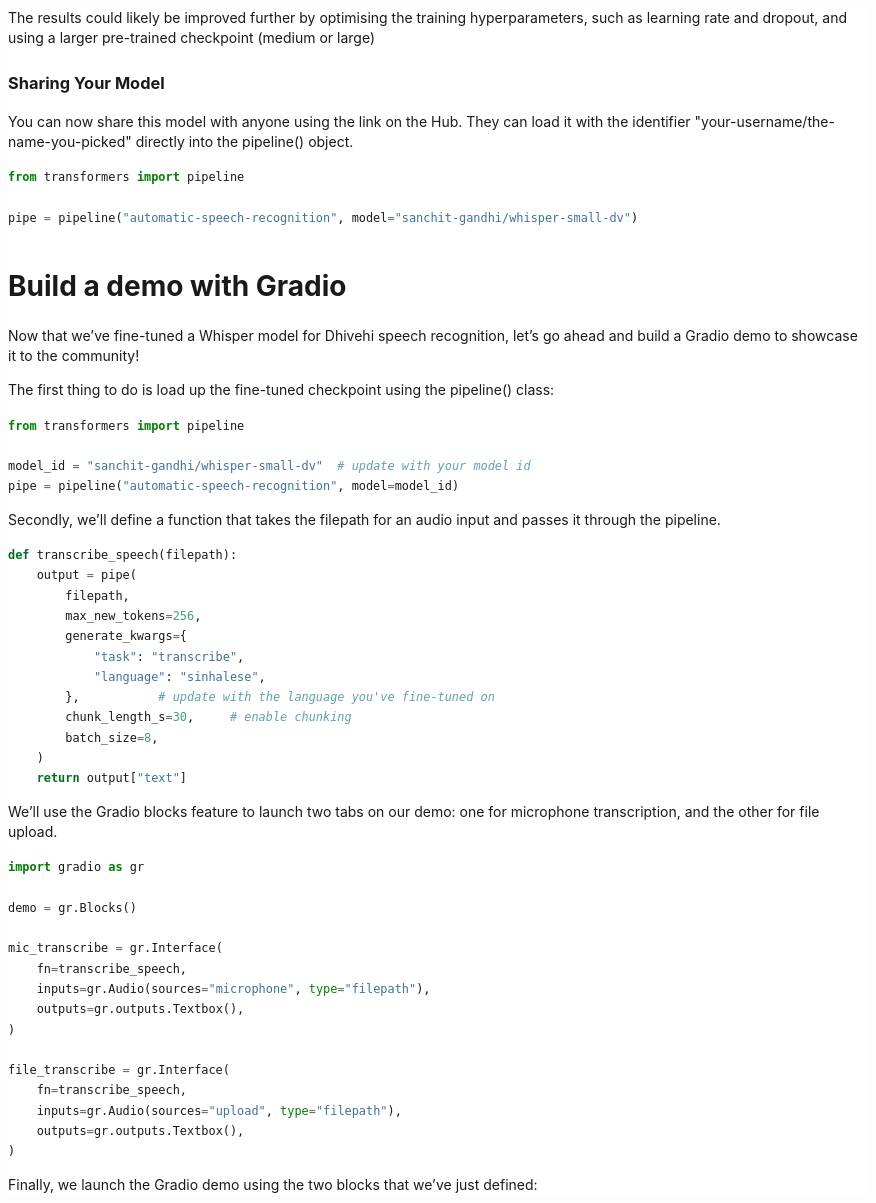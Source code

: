 The results could likely be improved further by optimising the training hyperparameters, such as learning rate and dropout, and using a larger pre-trained checkpoint (medium or large)

### Sharing Your Model

You can now share this model with anyone using the link on the Hub. They can load it with the identifier "your-username/the-name-you-picked" directly into the pipeline() object. 

```python
from transformers import pipeline

pipe = pipeline("automatic-speech-recognition", model="sanchit-gandhi/whisper-small-dv")
```


# Build a demo with Gradio
Now that we’ve fine-tuned a Whisper model for Dhivehi speech recognition, let’s go ahead and build a Gradio demo to showcase it to the community!

The first thing to do is load up the fine-tuned checkpoint using the pipeline() class:
```python
from transformers import pipeline

model_id = "sanchit-gandhi/whisper-small-dv"  # update with your model id
pipe = pipeline("automatic-speech-recognition", model=model_id)
```

Secondly, we’ll define a function that takes the filepath for an audio input and passes it through the pipeline. 

```python
def transcribe_speech(filepath):
    output = pipe(
        filepath,
        max_new_tokens=256,
        generate_kwargs={
            "task": "transcribe",
            "language": "sinhalese",
        },           # update with the language you've fine-tuned on
        chunk_length_s=30,     # enable chunking
        batch_size=8,
    )
    return output["text"]
```

We’ll use the Gradio blocks feature to launch two tabs on our demo: one for microphone transcription, and the other for file upload.

```python
import gradio as gr

demo = gr.Blocks()

mic_transcribe = gr.Interface(
    fn=transcribe_speech,
    inputs=gr.Audio(sources="microphone", type="filepath"),
    outputs=gr.outputs.Textbox(),
)

file_transcribe = gr.Interface(
    fn=transcribe_speech,
    inputs=gr.Audio(sources="upload", type="filepath"),
    outputs=gr.outputs.Textbox(),
)
```
Finally, we launch the Gradio demo using the two blocks that we’ve just defined:
